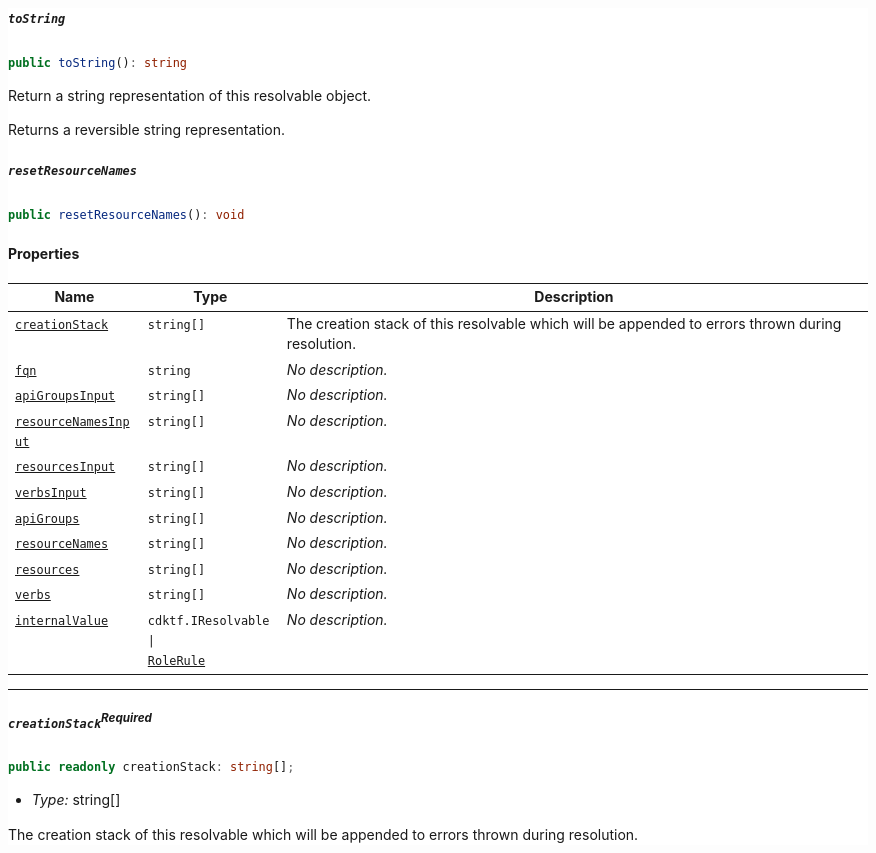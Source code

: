 ##### `toString` <a name="toString" id="@cdktf/provider-kubernetes.role.RoleRuleOutputReference.toString"></a>

```typescript
public toString(): string
```

Return a string representation of this resolvable object.

Returns a reversible string representation.

##### `resetResourceNames` <a name="resetResourceNames" id="@cdktf/provider-kubernetes.role.RoleRuleOutputReference.resetResourceNames"></a>

```typescript
public resetResourceNames(): void
```


#### Properties <a name="Properties" id="Properties"></a>

| **Name** | **Type** | **Description** |
| --- | --- | --- |
| <code><a href="#@cdktf/provider-kubernetes.role.RoleRuleOutputReference.property.creationStack">creationStack</a></code> | <code>string[]</code> | The creation stack of this resolvable which will be appended to errors thrown during resolution. |
| <code><a href="#@cdktf/provider-kubernetes.role.RoleRuleOutputReference.property.fqn">fqn</a></code> | <code>string</code> | *No description.* |
| <code><a href="#@cdktf/provider-kubernetes.role.RoleRuleOutputReference.property.apiGroupsInput">apiGroupsInput</a></code> | <code>string[]</code> | *No description.* |
| <code><a href="#@cdktf/provider-kubernetes.role.RoleRuleOutputReference.property.resourceNamesInput">resourceNamesInput</a></code> | <code>string[]</code> | *No description.* |
| <code><a href="#@cdktf/provider-kubernetes.role.RoleRuleOutputReference.property.resourcesInput">resourcesInput</a></code> | <code>string[]</code> | *No description.* |
| <code><a href="#@cdktf/provider-kubernetes.role.RoleRuleOutputReference.property.verbsInput">verbsInput</a></code> | <code>string[]</code> | *No description.* |
| <code><a href="#@cdktf/provider-kubernetes.role.RoleRuleOutputReference.property.apiGroups">apiGroups</a></code> | <code>string[]</code> | *No description.* |
| <code><a href="#@cdktf/provider-kubernetes.role.RoleRuleOutputReference.property.resourceNames">resourceNames</a></code> | <code>string[]</code> | *No description.* |
| <code><a href="#@cdktf/provider-kubernetes.role.RoleRuleOutputReference.property.resources">resources</a></code> | <code>string[]</code> | *No description.* |
| <code><a href="#@cdktf/provider-kubernetes.role.RoleRuleOutputReference.property.verbs">verbs</a></code> | <code>string[]</code> | *No description.* |
| <code><a href="#@cdktf/provider-kubernetes.role.RoleRuleOutputReference.property.internalValue">internalValue</a></code> | <code>cdktf.IResolvable \| <a href="#@cdktf/provider-kubernetes.role.RoleRule">RoleRule</a></code> | *No description.* |

---

##### `creationStack`<sup>Required</sup> <a name="creationStack" id="@cdktf/provider-kubernetes.role.RoleRuleOutputReference.property.creationStack"></a>

```typescript
public readonly creationStack: string[];
```

- *Type:* string[]

The creation stack of this resolvable which will be appended to errors thrown during resolution.
